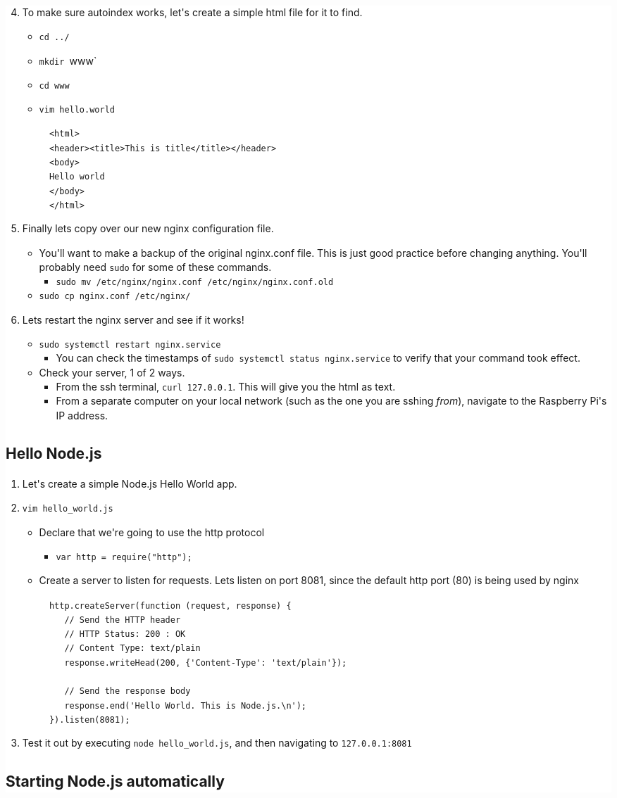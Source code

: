 4. To make sure autoindex works, let's create a simple html file for it to find.
    * `cd ../`
    * `mkdir `www`
    * `cd www`
    * `vim hello.world`

            <html>
            <header><title>This is title</title></header>
            <body>
            Hello world
            </body>
            </html>


5. Finally lets copy over our new nginx configuration file.
    * You'll want to make a backup of the original nginx.conf file. This is just good practice before changing anything. You'll probably need `sudo` for some of these commands.
        * `sudo mv /etc/nginx/nginx.conf /etc/nginx/nginx.conf.old`
    * `sudo cp nginx.conf /etc/nginx/`

6. Lets restart the nginx server and see if it works!
    * `sudo systemctl restart nginx.service`
        * You can check the timestamps of `sudo systemctl status nginx.service` to verify that your command took effect.
    * Check your server, 1 of 2 ways.
        * From the ssh terminal, `curl 127.0.0.1`. This will give you the html as text.
        * From a separate computer on your local network (such as the one you are sshing _from_), navigate to the Raspberry Pi's IP address.


## Hello Node.js

1. Let's create a simple Node.js Hello World app.

2. `vim hello_world.js`
    * Declare that we're going to use the http protocol
        * `var http = require("http");`
    * Create a server to listen for requests. Lets listen on port 8081, since the default http port (80) is being used by nginx

            http.createServer(function (request, response) {
               // Send the HTTP header
               // HTTP Status: 200 : OK
               // Content Type: text/plain
               response.writeHead(200, {'Content-Type': 'text/plain'});

               // Send the response body
               response.end('Hello World. This is Node.js.\n');
            }).listen(8081);

3. Test it out by executing `node hello_world.js`, and then navigating to `127.0.0.1:8081`


## Starting Node.js automatically
